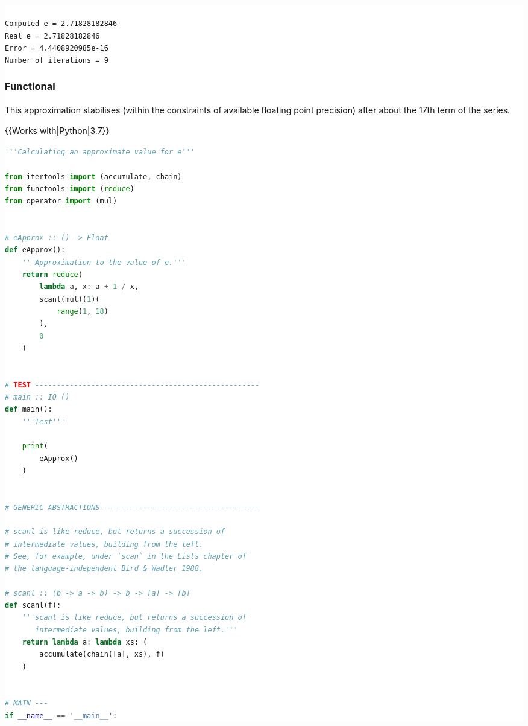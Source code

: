 ```txt

Computed e = 2.71828182846
Real e = 2.71828182846
Error = 4.4408920985e-16
Number of iterations = 9

```



### Functional

This approximation stabilises (within the constraints of available floating point precision) after about the 17th term of the series.

{{Works with|Python|3.7}}

```python
'''Calculating an approximate value for e'''

from itertools import (accumulate, chain)
from functools import (reduce)
from operator import (mul)


# eApprox :: () -> Float
def eApprox():
    '''Approximation to the value of e.'''
    return reduce(
        lambda a, x: a + 1 / x,
        scanl(mul)(1)(
            range(1, 18)
        ),
        0
    )


# TEST ----------------------------------------------------
# main :: IO ()
def main():
    '''Test'''

    print(
        eApprox()
    )


# GENERIC ABSTRACTIONS ------------------------------------

# scanl is like reduce, but returns a succession of
# intermediate values, building from the left.
# See, for example, under `scan` in the Lists chapter of
# the language-independent Bird & Wadler 1988.

# scanl :: (b -> a -> b) -> b -> [a] -> [b]
def scanl(f):
    '''scanl is like reduce, but returns a succession of
       intermediate values, building from the left.'''
    return lambda a: lambda xs: (
        accumulate(chain([a], xs), f)
    )


# MAIN ---
if __name__ == '__main__':
```